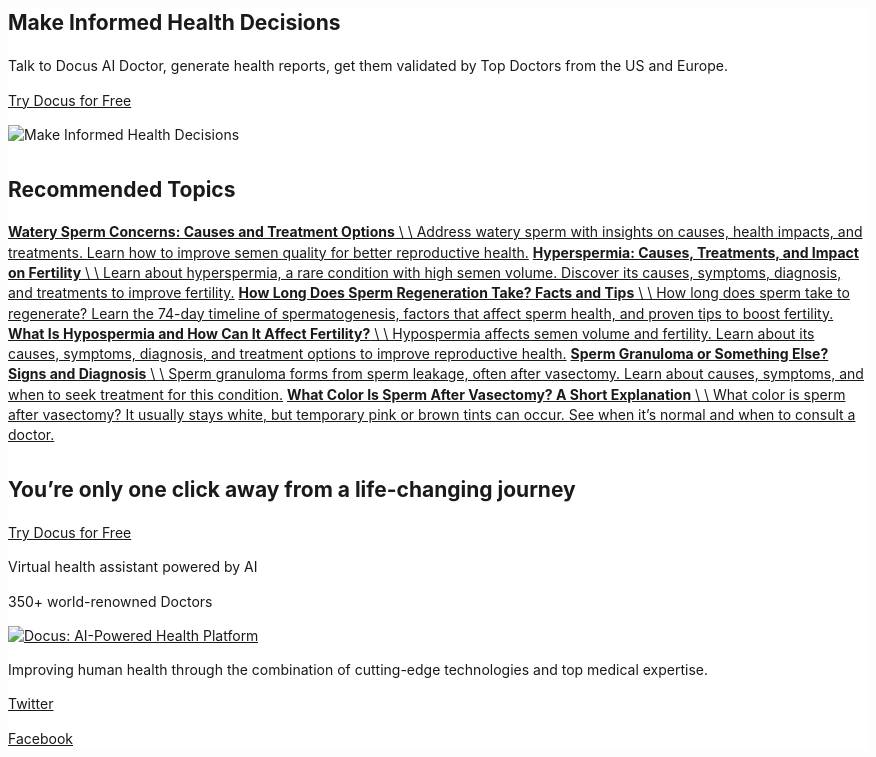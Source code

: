 ## Make Informed Health Decisions

Talk to Docus AI Doctor, generate health reports, get them validated by Top Doctors from the US and Europe.

[Try Docus for Free](https://my.docus.ai/auth/signup)

![Make Informed Health Decisions](https://docus.ai/_next/image?url=%2Fblog%2Fai-health-assistant.jpg&w=3840&q=100)

## Recommended Topics

[**Watery Sperm Concerns: Causes and Treatment Options** \\
\\
Address watery sperm with insights on causes, health impacts, and treatments. Learn how to improve semen quality for better reproductive health.](https://docus.ai/symptoms-guide/watery-sperm-concerns) [**Hyperspermia: Causes, Treatments, and Impact on Fertility** \\
\\
Learn about hyperspermia, a rare condition with high semen volume. Discover its causes, symptoms, diagnosis, and treatments to improve fertility.](https://docus.ai/symptoms-guide/hyperspermia-causes-treatments) [**How Long Does Sperm Regeneration Take? Facts and Tips** \\
\\
How long does sperm take to regenerate? Learn the 74-day timeline of spermatogenesis, factors that affect sperm health, and proven tips to boost fertility.](https://docus.ai/symptoms-guide/sperm-regeneration-duration) [**What Is Hypospermia and How Can It Affect Fertility?** \\
\\
Hypospermia affects semen volume and fertility. Learn about its causes, symptoms, diagnosis, and treatment options to improve reproductive health.](https://docus.ai/symptoms-guide/hypospermia) [**Sperm Granuloma or Something Else? Signs and Diagnosis** \\
\\
Sperm granuloma forms from sperm leakage, often after vasectomy. Learn about causes, symptoms, and when to seek treatment for this condition.](https://docus.ai/symptoms-guide/sperm-granuloma) [**What Color Is Sperm After Vasectomy? A Short Explanation** \\
\\
What color is sperm after vasectomy? It usually stays white, but temporary pink or brown tints can occur. See when it’s normal and when to consult a doctor.](https://docus.ai/symptoms-guide/sperm-color-after-vasectomy)

## You’re only one click away from a life-changing journey

[Try Docus for Free](https://my.docus.ai/auth/signup)

Virtual health assistant powered by AI

350+ world-renowned Doctors

[![Docus: AI-Powered Health Platform](https://docus.ai/docus-dark-logo.svg)](https://docus.ai/)

Improving human health through the combination of cutting-edge technologies and top medical expertise.

[Twitter](https://twitter.com/docus_ai)

[Facebook](https://www.facebook.com/docusai)
